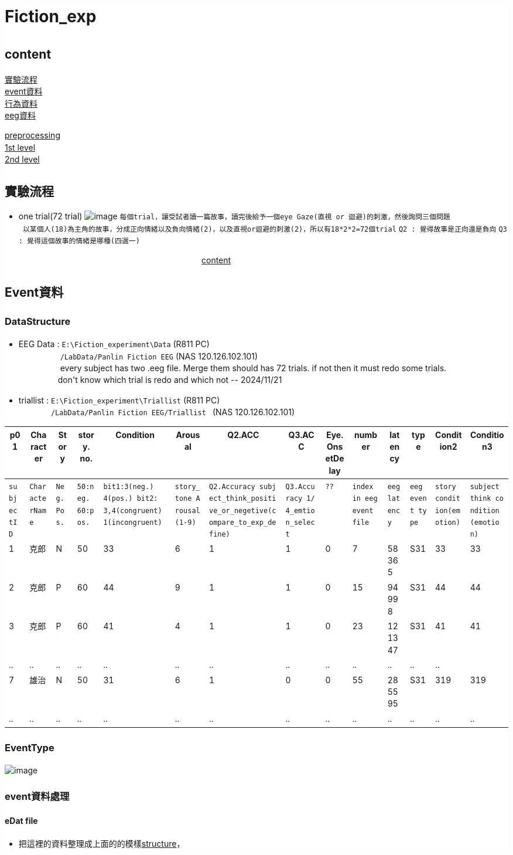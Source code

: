# Fiction_exp
## content
[實驗流程](#實驗流程)  
[event資料](#Event資料)    
[行為資料](#行為資料)   
[eeg資料](#eeg資料)    

[preprocessing](#preprocessing)  
[1st level](#1stlevel)    
[2nd level](#2ndlevel)   

## 實驗流程
- one trial(72 trial)
![image](https://github.com/user-attachments/assets/1579ce99-fcbb-4a85-a4e2-c8c7785c4052)
```每個trial，讓受試者讀一篇故事，讀完後給予一個eye Gaze(直視 or 迴避)的刺激，然後詢問三個問題```  
``` 以某個人(18)為主角的故事，分成正向情緒以及負向情緒(2)，以及直視or迴避的刺激(2)，所以有18*2*2=72個trial```
``` Q2 : 覺得故事是正向還是負向 ```
``` Q3 : 覺得這個故事的情緒是哪種(四選一) ```
  
&ensp;&ensp;&ensp;&ensp;&ensp;&ensp;&ensp;&ensp;&ensp;&ensp;&ensp;&ensp;&ensp;&ensp;&ensp;&ensp;&ensp;&ensp;&ensp;&ensp;&ensp;&ensp;&ensp;&ensp;&ensp;&ensp;&ensp;&ensp;&ensp;&ensp;&ensp;&ensp;&ensp;&ensp;&ensp;&ensp;&ensp;&ensp;&ensp;&ensp;&ensp;&ensp;&ensp;&ensp;&ensp;&ensp;&ensp;&ensp;[content](#content)

## Event資料
### DataStructure
- EEG Data : ```E:\Fiction_experiment\Data``` (R811 PC)  
&nbsp;&nbsp;&nbsp;&nbsp;&nbsp;&nbsp;&nbsp;&nbsp;&nbsp;&nbsp;&nbsp;&nbsp;&nbsp;&nbsp;&nbsp;&nbsp;&nbsp; ```/LabData/Panlin Fiction EEG``` (NAS 120.126.102.101)  
&nbsp;&nbsp;&nbsp;&nbsp;&nbsp;&nbsp;&nbsp;&nbsp;&nbsp;&nbsp;&nbsp;&nbsp;&nbsp;&nbsp;&nbsp;&nbsp;&nbsp; every subject has two .eeg file. Merge them should has 72 trials. if not then it must redo some trials.  
&nbsp;&nbsp;&nbsp;&nbsp;&nbsp;&nbsp;&nbsp;&nbsp;&nbsp;&nbsp;&nbsp;&nbsp;&nbsp;&nbsp;&nbsp;&nbsp;&nbsp;don't know which trial is redo and which not -- 2024/11/21

- triallist : ```E:\Fiction_experiment\Triallist``` (R811 PC)   
&nbsp;&nbsp;&nbsp;&nbsp;&nbsp;&nbsp;&nbsp;&nbsp;&nbsp;&nbsp;&nbsp;&nbsp;&nbsp;&nbsp;```/LabData/Panlin Fiction EEG/Triallist ``` (NAS 120.126.102.101)  
  
| p01 | Character |	Story |	story. no. | Condition | Arousal | Q2.ACC | Q3.ACC | Eye.OnsetDelay | number |  latency | type | Condition2 | Condition3 |
|---|---|---|---|---|---|---|---|---|---|---|---|---|---|
| `subjectID` | `CharacterName` |	`Neg. Pos.` |	`50:neg. 60:pos.` | `bit1:3(neg.)         4(pos.) bit2: 3,4(congruent) 1(incongruent)` | `story_tone Arousal(1-9)` | `Q2.Accuracy subject_think_positive_or_negetive(compare_to_exp_define)` | `Q3.Accuracy 1/4_emtion_select` | `??` | `index in eeg event file` | `eeg latency` | `eeg event type` | `story condition(emotion)` | `subject think condition(emotion)` |
| 1 | 克郎 | N | 50 | 33 | 6 | 1 | 1 | 0 | 7 | 58365 | S31 | 33 | 33 | 
| 2 | 克郎 | P | 60 | 44 | 9 | 1 | 1 | 0 | 15 | 94998 | S31 | 44 | 44 | 
| 3 | 克郎 | P | 60 | 41 | 4 | 1 | 1 | 0 | 23 | 121347 | S31 | 41 | 41 | 
|..|..|..|..|..|..|..|..|..|..|..|..|..|
| 7 | 雄治 | N | 50 | 31 | 6 | 1 | 0 | 0 | 55 | 285595 | S31 | 319 | 319 |
|..|..|..|..|..|..|..|..|..|..|..|..|..|..|

### EventType
![image](https://github.com/user-attachments/assets/0f1bf32d-ef89-422c-aa2b-2798024333e1)

### event資料處理
#### eDat file
- 把這裡的資料整理成上面的的模樣[structure](#DataStructure)，

```